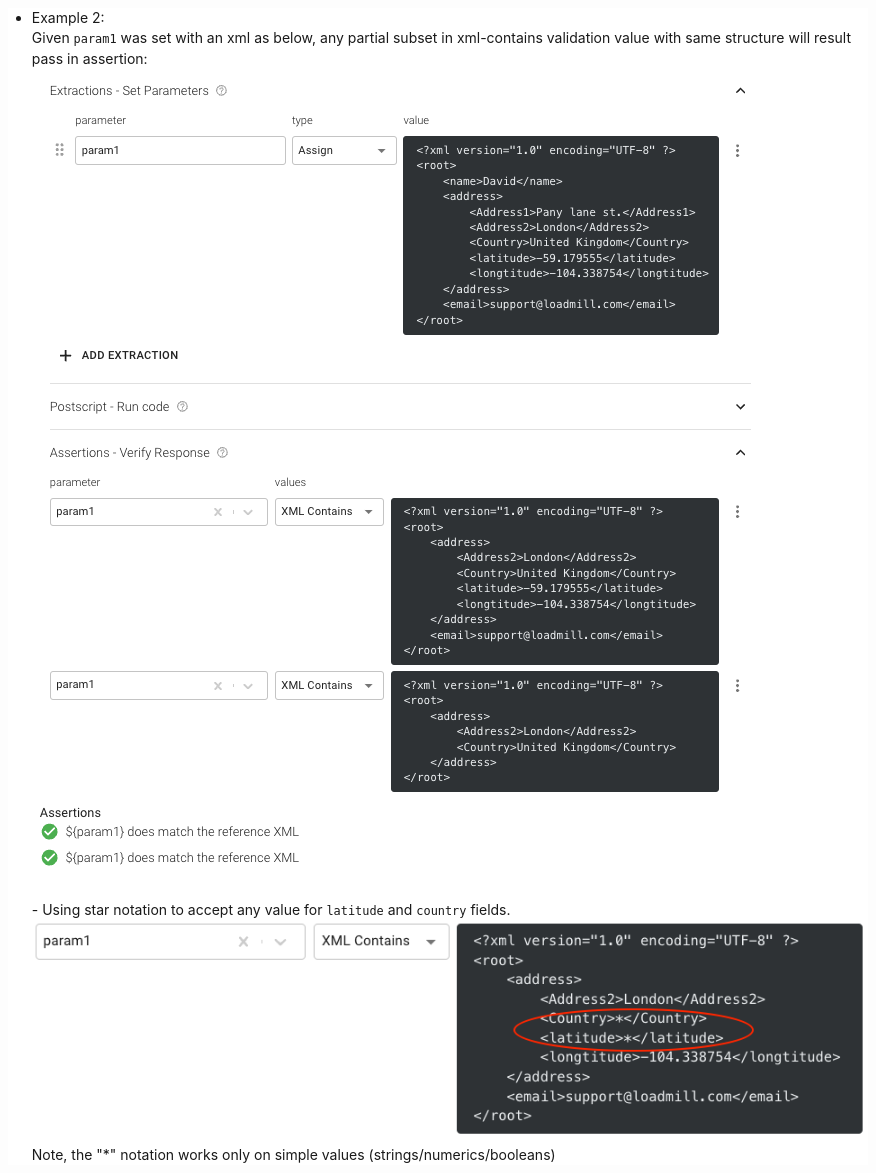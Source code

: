 * Example 2:\
  Given `param1` was set with an xml as below, any partial subset in xml-contains validation value with same structure will result pass in assertion:\
  &#x20;![](<../../../.gitbook/assets/image (127).png>)![](<../../../.gitbook/assets/image (128).png>)\
  \
  \- Using star notation to accept any value for `latitude` and `country` fields.\
  ![](<../../../.gitbook/assets/Screenshot 2023-12-28 at 10.15.29.png>)\
  Note, the "\*" notation works only on simple values (strings/numerics/booleans)
